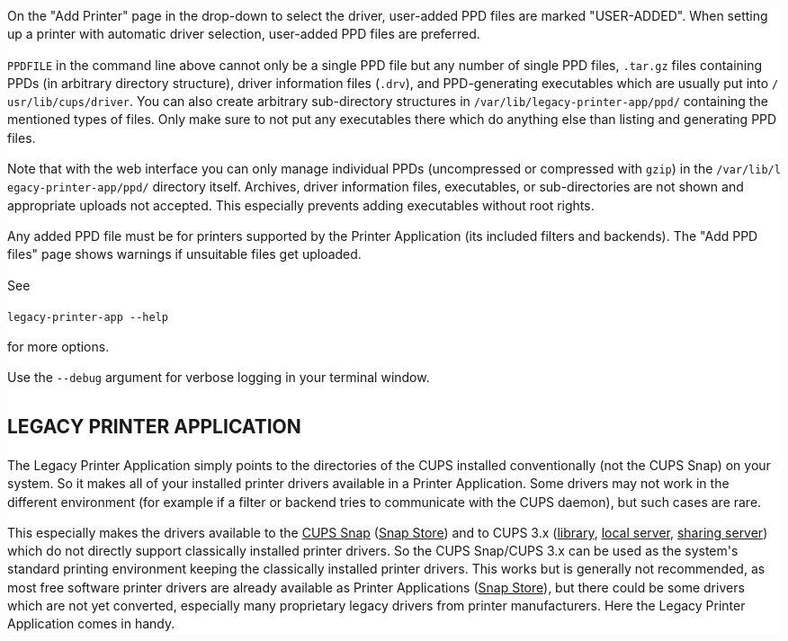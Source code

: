 On the "Add Printer" page in the drop-down to select the driver,
user-added PPD files are marked "USER-ADDED". When setting up a
printer with automatic driver selection, user-added PPD files are
preferred.

`PPDFILE` in the command line above cannot only be a single PPD file
but any number of single PPD files, `.tar.gz` files containing PPDs
(in arbitrary directory structure), driver information files (`.drv`),
and PPD-generating executables which are usually put into
`/usr/lib/cups/driver`. You can also create arbitrary sub-directory
structures in `/var/lib/legacy-printer-app/ppd/` containing the
mentioned types of files. Only make sure to not put any executables
there which do anything else than listing and generating PPD files.

Note that with the web interface you can only manage individual PPDs
(uncompressed or compressed with `gzip`) in the
`/var/lib/legacy-printer-app/ppd/` directory itself. Archives, driver
information files, executables, or sub-directories are not shown and
appropriate uploads not accepted. This especially prevents adding
executables without root rights.

Any added PPD file must be for printers supported by the Printer
Application (its included filters and backends). The "Add PPD files"
page shows warnings if unsuitable files get uploaded.

See
```
legacy-printer-app --help
```
for more options.

Use the `--debug` argument for verbose logging in your terminal
window.


## LEGACY PRINTER APPLICATION

The Legacy Printer Application simply points to the directories of the
CUPS installed conventionally (not the CUPS Snap) on your system. So
it makes all of your installed printer drivers available in a Printer
Application. Some drivers may not work in the different environment
(for example if a filter or backend tries to communicate with the CUPS
daemon), but such cases are rare.

This especially makes the drivers available to the [CUPS
Snap](https://github.com/OpenPrinting/cups-snap) ([Snap
Store](https://snapcraft.io/cups)) and to CUPS 3.x
([library](https://github.com/OpenPrinting/libcups), [local
server](https://github.com/OpenPrinting/cups-local), [sharing
server](https://github.com/OpenPrinting/cups-sharing)) which do not
directly support classically installed printer drivers. So the CUPS
Snap/CUPS 3.x can be used as the system's standard printing
environment keeping the classically installed printer drivers. This
works but is generally not recommended, as most free software printer
drivers are already available as Printer Applications ([Snap
Store](https://snapcraft.io/search?q=OpenPrinting)), but there could
be some drivers which are not yet converted, especially many
proprietary legacy drivers from printer manufacturers. Here the Legacy
Printer Application comes in handy.
